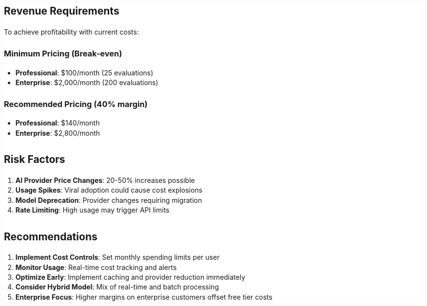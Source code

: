 ## Revenue Requirements

To achieve profitability with current costs:

### Minimum Pricing (Break-even)
- **Professional**: $100/month (25 evaluations)
- **Enterprise**: $2,000/month (200 evaluations)

### Recommended Pricing (40% margin)
- **Professional**: $140/month
- **Enterprise**: $2,800/month

## Risk Factors

1. **AI Provider Price Changes**: 20-50% increases possible
2. **Usage Spikes**: Viral adoption could cause cost explosions
3. **Model Deprecation**: Provider changes requiring migration
4. **Rate Limiting**: High usage may trigger API limits

## Recommendations

1. **Implement Cost Controls**: Set monthly spending limits per user
2. **Monitor Usage**: Real-time cost tracking and alerts
3. **Optimize Early**: Implement caching and provider reduction immediately
4. **Consider Hybrid Model**: Mix of real-time and batch processing
5. **Enterprise Focus**: Higher margins on enterprise customers offset free tier costs